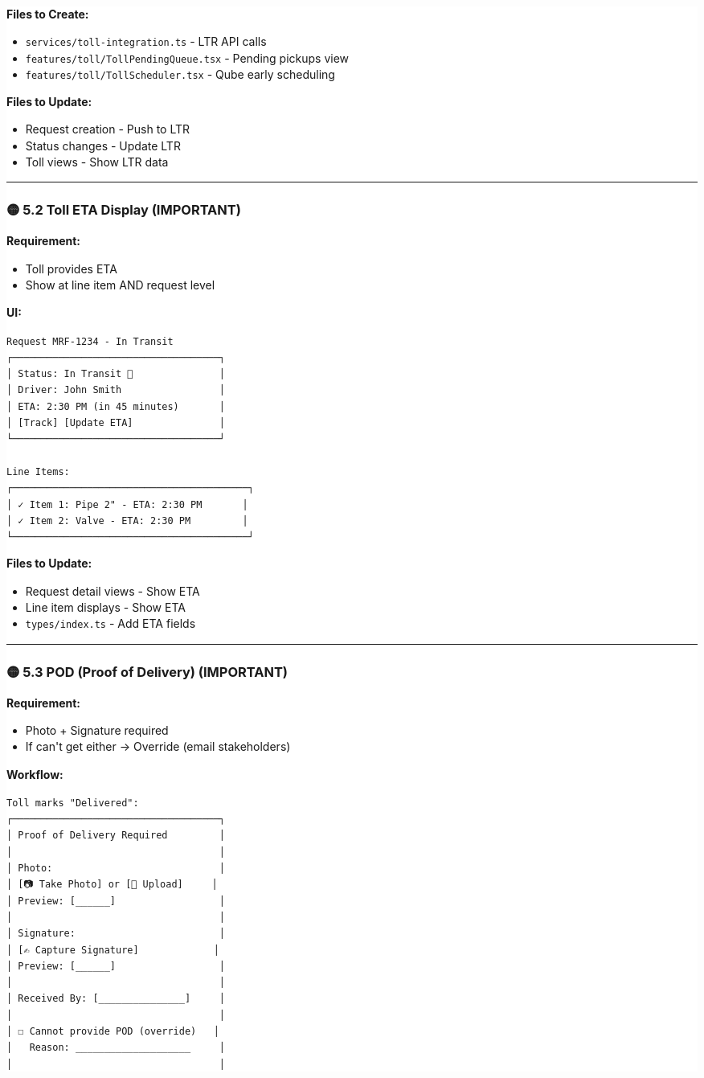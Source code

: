 **Files to Create:**
- `services/toll-integration.ts` - LTR API calls
- `features/toll/TollPendingQueue.tsx` - Pending pickups view
- `features/toll/TollScheduler.tsx` - Qube early scheduling

**Files to Update:**
- Request creation - Push to LTR
- Status changes - Update LTR
- Toll views - Show LTR data

---

### 🟡 5.2 Toll ETA Display (IMPORTANT)

**Requirement:**
- Toll provides ETA
- Show at line item AND request level

**UI:**
```
Request MRF-1234 - In Transit
┌────────────────────────────────────┐
│ Status: In Transit 🚚               │
│ Driver: John Smith                 │
│ ETA: 2:30 PM (in 45 minutes)       │
│ [Track] [Update ETA]               │
└────────────────────────────────────┘

Line Items:
┌─────────────────────────────────────────┐
│ ✓ Item 1: Pipe 2" - ETA: 2:30 PM       │
│ ✓ Item 2: Valve - ETA: 2:30 PM         │
└─────────────────────────────────────────┘
```

**Files to Update:**
- Request detail views - Show ETA
- Line item displays - Show ETA
- `types/index.ts` - Add ETA fields

---

### 🟡 5.3 POD (Proof of Delivery) (IMPORTANT)

**Requirement:**
- Photo + Signature required
- If can't get either → Override (email stakeholders)

**Workflow:**
```
Toll marks "Delivered":
┌────────────────────────────────────┐
│ Proof of Delivery Required         │
│                                    │
│ Photo:                             │
│ [📷 Take Photo] or [📁 Upload]     │
│ Preview: [______]                  │
│                                    │
│ Signature:                         │
│ [✍️ Capture Signature]             │
│ Preview: [______]                  │
│                                    │
│ Received By: [_______________]     │
│                                    │
│ ☐ Cannot provide POD (override)   │
│   Reason: ____________________     │
│                                    │
```